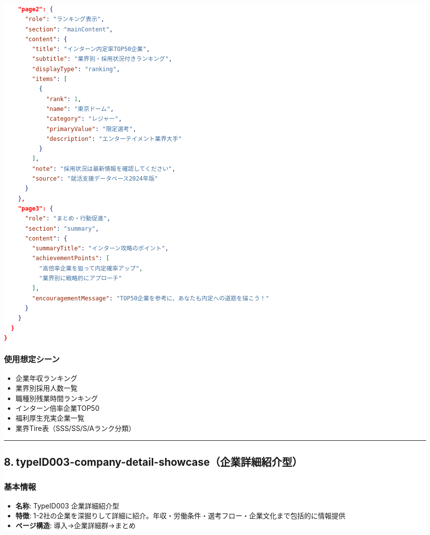 ```json
    "page2": {
      "role": "ランキング表示",
      "section": "mainContent",
      "content": {
        "title": "インターン内定率TOP50企業",
        "subtitle": "業界別・採用状況付きランキング",
        "displayType": "ranking",
        "items": [
          {
            "rank": 1,
            "name": "東京ドーム",
            "category": "レジャー",
            "primaryValue": "限定選考",
            "description": "エンターテイメント業界大手"
          }
        ],
        "note": "採用状況は最新情報を確認してください",
        "source": "就活支援データベース2024年版"
      }
    },
    "page3": {
      "role": "まとめ・行動促進",
      "section": "summary",
      "content": {
        "summaryTitle": "インターン攻略のポイント",
        "achievementPoints": [
          "高倍率企業を狙って内定確率アップ",
          "業界別に戦略的にアプローチ"
        ],
        "encouragementMessage": "TOP50企業を参考に、あなたも内定への道筋を描こう！"
      }
    }
  }
}
```

### 使用想定シーン
- 企業年収ランキング
- 業界別採用人数一覧
- 職種別残業時間ランキング
- インターン倍率企業TOP50
- 福利厚生充実企業一覧
- 業界Tire表（SSS/SS/S/Aランク分類）

---

## 8. typeID003-company-detail-showcase（企業詳細紹介型）

### 基本情報
- **名称**: TypeID003 企業詳細紹介型
- **特徴**: 1-2社の企業を深掘りして詳細に紹介。年収・労働条件・選考フロー・企業文化まで包括的に情報提供
- **ページ構造**: 導入→企業詳細群→まとめ
